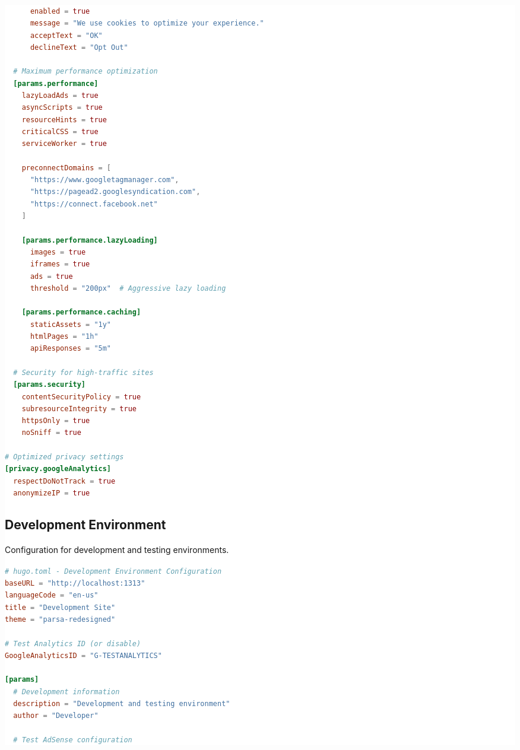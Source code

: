 ```toml
      enabled = true
      message = "We use cookies to optimize your experience."
      acceptText = "OK"
      declineText = "Opt Out"
      
  # Maximum performance optimization
  [params.performance]
    lazyLoadAds = true
    asyncScripts = true
    resourceHints = true
    criticalCSS = true
    serviceWorker = true
    
    preconnectDomains = [
      "https://www.googletagmanager.com",
      "https://pagead2.googlesyndication.com",
      "https://connect.facebook.net"
    ]
    
    [params.performance.lazyLoading]
      images = true
      iframes = true
      ads = true
      threshold = "200px"  # Aggressive lazy loading
      
    [params.performance.caching]
      staticAssets = "1y"
      htmlPages = "1h"
      apiResponses = "5m"
      
  # Security for high-traffic sites
  [params.security]
    contentSecurityPolicy = true
    subresourceIntegrity = true
    httpsOnly = true
    noSniff = true

# Optimized privacy settings
[privacy.googleAnalytics]
  respectDoNotTrack = true
  anonymizeIP = true
```

## Development Environment

Configuration for development and testing environments.

```toml
# hugo.toml - Development Environment Configuration
baseURL = "http://localhost:1313"
languageCode = "en-us"
title = "Development Site"
theme = "parsa-redesigned"

# Test Analytics ID (or disable)
GoogleAnalyticsID = "G-TESTANALYTICS"

[params]
  # Development information
  description = "Development and testing environment"
  author = "Developer"
  
  # Test AdSense configuration
```
